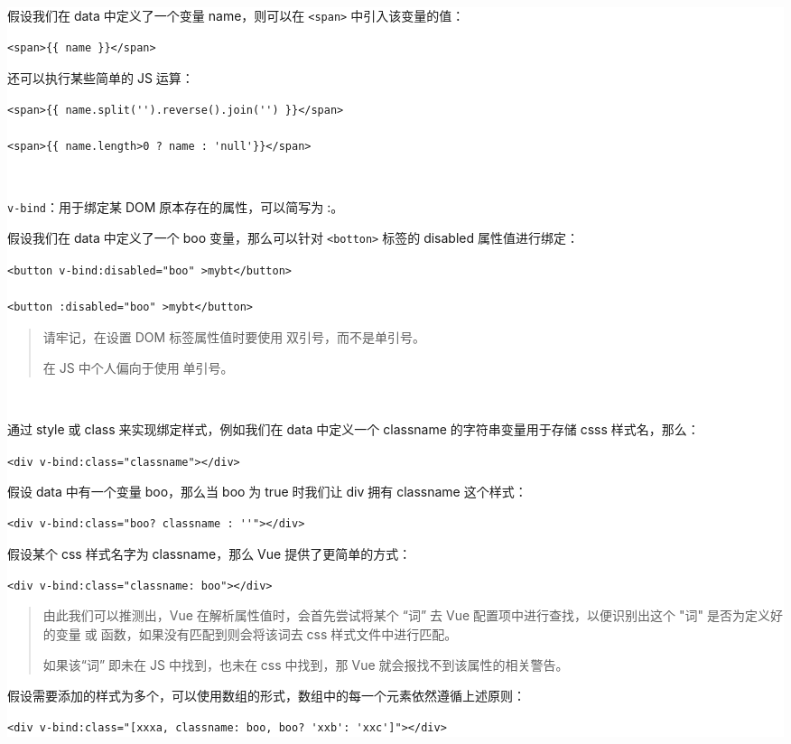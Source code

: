 假设我们在 data 中定义了一个变量 name，则可以在 `<span>` 中引入该变量的值：

```
<span>{{ name }}</span>
```

还可以执行某些简单的 JS 运算：

```
<span>{{ name.split('').reverse().join('') }}</span>

<span>{{ name.length>0 ? name : 'null'}}</span>
```



<br>

`v-bind`：用于绑定某 DOM 原本存在的属性，可以简写为 :。

假设我们在 data 中定义了一个 boo 变量，那么可以针对 `<botton>` 标签的 disabled 属性值进行绑定：

```
<button v-bind:disabled="boo" >mybt</button>

<button :disabled="boo" >mybt</button>
```

> 请牢记，在设置 DOM 标签属性值时要使用 双引号，而不是单引号。
>
> 在 JS 中个人偏向于使用 单引号。



<br>

通过 style 或 class 来实现绑定样式，例如我们在 data 中定义一个 classname 的字符串变量用于存储 csss 样式名，那么：

```
<div v-bind:class="classname"></div>
```

假设 data 中有一个变量 boo，那么当 boo 为 true 时我们让 div 拥有 classname 这个样式：

```
<div v-bind:class="boo? classname : ''"></div>
```

假设某个 css 样式名字为 classname，那么 Vue 提供了更简单的方式：

```
<div v-bind:class="classname: boo"></div>
```

> 由此我们可以推测出，Vue 在解析属性值时，会首先尝试将某个 “词” 去 Vue 配置项中进行查找，以便识别出这个 "词" 是否为定义好的变量 或 函数，如果没有匹配到则会将该词去 css 样式文件中进行匹配。
>
> 如果该“词” 即未在 JS 中找到，也未在 css 中找到，那 Vue 就会报找不到该属性的相关警告。

假设需要添加的样式为多个，可以使用数组的形式，数组中的每一个元素依然遵循上述原则：

```
<div v-bind:class="[xxxa, classname: boo, boo? 'xxb': 'xxc']"></div>
```
